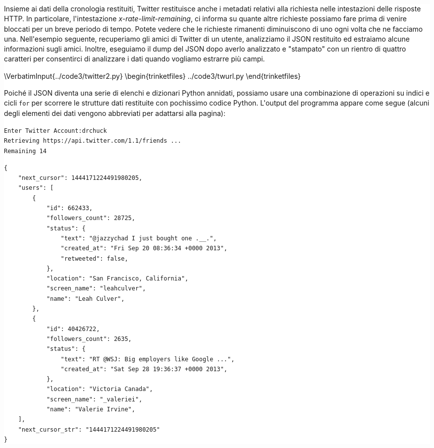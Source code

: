 Insieme ai dati della cronologia restituiti, Twitter restituisce anche i metadati relativi alla richiesta nelle intestazioni delle risposte HTTP. In particolare, l'intestazione *x-rate-limit-remaining*, ci informa su quante altre richieste possiamo fare prima di venire bloccati per un breve periodo di tempo. Potete vedere che le richieste rimanenti diminuiscono di uno ogni volta che ne facciamo una.
Nell'esempio seguente, recuperiamo gli amici di Twitter di un utente, analizziamo il JSON restituito ed estraiamo alcune informazioni sugli amici. Inoltre, eseguiamo il dump del JSON dopo averlo analizzato e "stampato" con un rientro di quattro caratteri per consentirci di analizzare i dati quando vogliamo estrarre più campi.

\VerbatimInput{../code3/twitter2.py}
\begin{trinketfiles}
../code3/twurl.py
\end{trinketfiles}

Poiché il JSON diventa una serie di elenchi e dizionari Python annidati, possiamo usare una combinazione di operazioni su indici e cicli `for` per scorrere le strutture dati restituite con pochissimo codice Python.
L'output del programma appare come segue (alcuni degli elementi dei dati vengono abbreviati per adattarsi alla pagina):

~~~~
Enter Twitter Account:drchuck
Retrieving https://api.twitter.com/1.1/friends ...
Remaining 14
~~~~

~~~~ {.json}
{
    "next_cursor": 1444171224491980205,
    "users": [
        {
            "id": 662433,
            "followers_count": 28725,
            "status": {
                "text": "@jazzychad I just bought one .__.",
                "created_at": "Fri Sep 20 08:36:34 +0000 2013",
                "retweeted": false,
            },
            "location": "San Francisco, California",
            "screen_name": "leahculver",
            "name": "Leah Culver",
        },
        {
            "id": 40426722,
            "followers_count": 2635,
            "status": {
                "text": "RT @WSJ: Big employers like Google ...",
                "created_at": "Sat Sep 28 19:36:37 +0000 2013",
            },
            "location": "Victoria Canada",
            "screen_name": "_valeriei",
            "name": "Valerie Irvine",
    ],
    "next_cursor_str": "1444171224491980205"
}
~~~~
